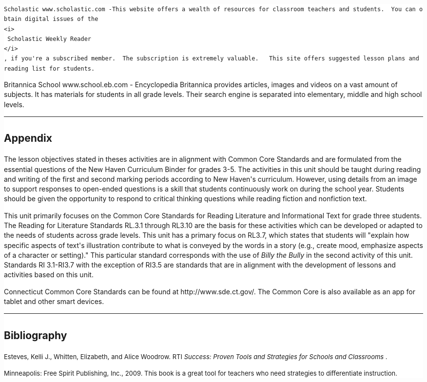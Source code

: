     Scholastic www.scholastic.com -This website offers a wealth of resources for classroom teachers and students.  You can obtain digital issues of the
    <i>
     Scholastic Weekly Reader
    </i>
    , if you're a subscribed member.  The subscription is extremely valuable.   This site offers suggested lesson plans and reading list for students.
   </p>
<p>
    Britannica School www.school.eb.com - Encyclopedia Britannica provides articles, images and videos on a vast amount of subjects.  It has materials for students in all grade levels.  Their search engine is separated into elementary, middle and high school levels.
   </p>
</font>
 </p>
<hr/>
 <h2>
  Appendix
 </h2>
 <p>
  The lesson objectives stated in theses activities are in alignment with Common Core Standards and are formulated from the essential questions of the New Haven Curriculum Binder for grades 3-5.  The activities in this unit should be taught during reading and writing of the first and second marking periods according to New Haven's curriculum.  However, using details from an image to support responses to open-ended questions is a skill that students continuously work on during the school year.  Students should be given the opportunity to respond to critical thinking questions while reading fiction and nonfiction text.
 </p>
<p>
  This unit primarily focuses on the Common Core Standards for Reading Literature and Informational Text for grade three students. The Reading for Literature Standards RL.3.1 through RL3.10 are the basis for these activities which can be developed or adapted to the needs of students across grade levels.  This unit has a primary focus on RL3.7, which states that students will "explain how specific aspects of text's illustration contribute to what is conveyed by the words in a story (e.g., create mood, emphasize aspects of a character or setting)."   This particular standard corresponds with the use of
  <i>
   Billy the Bully
  </i>
  in the second activity of this unit.    Standards RI 3.1-RI3.7 with the exception of RI3.5 are standards that are in alignment with the development of lessons and activities based on this unit.
 </p>
<p>
  Connecticut Common Core Standards can be found at http://www.sde.ct.gov/.  The Common Core is also available as an app for tablet and other smart devices.
 </p>
 <p>
  <b>
  </b>
 </p>
<hr/>
 <h2>
  Bibliography
 </h2>
 <p>
  <font size="-1">
   Esteves, Kelli J., Whitten, Elizabeth, and Alice Woodrow.  RTI
   <i>
    Success: Proven Tools and Strategies for Schools and Classrooms
   </i>
   .
   <p>
    Minneapolis: Free Spirit Publishing, Inc., 2009.   This book is a great tool for teachers who need strategies to differentiate instruction.